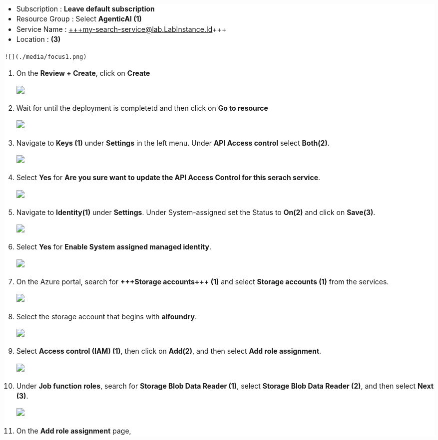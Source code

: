    - Subscription : **Leave default subscription**
   - Resource Group : Select **AgenticAI (1)**
   - Service Name : +++my-search-service@lab.LabInstance.Id+++
   - Location : **(3)**

    ![](./media/focus1.png)

1. On the **Review + Create**, click on **Create**

    ![](./media/day2ex3-003.png)

1. Wait for until the deployment is completetd and then click on **Go to resource**

    ![](./media/day2ex3-004.png)

1. Navigate to **Keys (1)** under **Settings** in the left menu. Under **API Access control** select **Both(2)**.

    ![](./media/pg10t1st6.png)

1. Select **Yes** for **Are you sure want to update the API Access Control for this serach service**.

    ![](./media/ag23.png)

1. Navigate to **Identity(1)** under **Settings**. Under System-assigned set the Status to **On(2)** and click on **Save(3)**.

    ![](./media/pg10t1st8.png)

1. Select **Yes** for **Enable System assigned managed identity**.

    ![](./media/ag25.png)

1. On the Azure portal, search for **+++Storage accounts+++ (1)** and select **Storage accounts (1)** from the services.

    ![](./media/ag31.png)

1. Select the storage account that begins with **aifoundry**.

    ![](./media/day2ex3-005.png)

1. Select **Access control (IAM) (1)**, then click on **Add(2)**, and then select **Add role assignment**.

    ![](./media/day2ex3-006.png)

1. Under **Job function roles**, search for **Storage Blob Data Reader (1)**, select **Storage Blob Data Reader (2)**, and then select **Next (3)**.

    ![](./media/ag34.png)

1. On the **Add role assignment** page,
